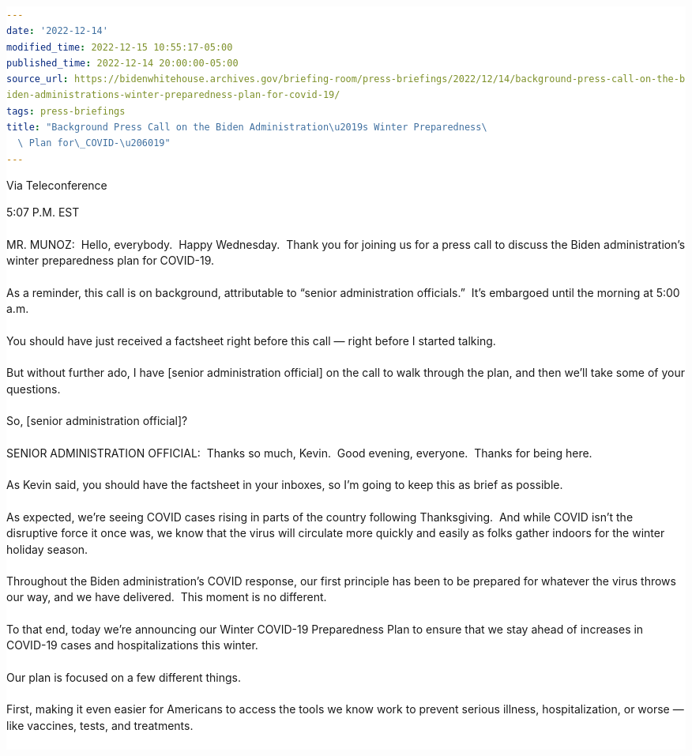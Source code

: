 ```yaml
---
date: '2022-12-14'
modified_time: 2022-12-15 10:55:17-05:00
published_time: 2022-12-14 20:00:00-05:00
source_url: https://bidenwhitehouse.archives.gov/briefing-room/press-briefings/2022/12/14/background-press-call-on-the-biden-administrations-winter-preparedness-plan-for-covid-19/
tags: press-briefings
title: "Background Press Call on the Biden Administration\u2019s Winter Preparedness\
  \ Plan for\_COVID-\u206019"
---
```

 
Via Teleconference

5:07 P.M. EST  
   
MR. MUNOZ:  Hello, everybody.  Happy Wednesday.  Thank you for joining
us for a press call to discuss the Biden administration’s winter
preparedness plan for COVID-19.   
   
As a reminder, this call is on background, attributable to “senior
administration officials.”  It’s embargoed until the morning at 5:00
a.m.   
   
You should have just received a factsheet right before this call — right
before I started talking.   
   
But without further ado, I have \[senior administration official\] on
the call to walk through the plan, and then we’ll take some of your
questions.   
   
So, \[senior administration official\]?  
   
SENIOR ADMINISTRATION OFFICIAL:  Thanks so much, Kevin.  Good evening,
everyone.  Thanks for being here.   
   
As Kevin said, you should have the factsheet in your inboxes, so I’m
going to keep this as brief as possible.   
   
As expected, we’re seeing COVID cases rising in parts of the country
following Thanksgiving.  And while COVID isn’t the disruptive force it
once was, we know that the virus will circulate more quickly and easily
as folks gather indoors for the winter holiday season.  
   
Throughout the Biden administration’s COVID response, our first
principle has been to be prepared for whatever the virus throws our way,
and we have delivered.  This moment is no different.  
   
To that end, today we’re announcing our Winter COVID-19 Preparedness
Plan to ensure that we stay ahead of increases in COVID-19 cases and
hospitalizations this winter.  
   
Our plan is focused on a few different things.   
   
First, making it even easier for Americans to access the tools we know
work to prevent serious illness, hospitalization, or worse — like
vaccines, tests, and treatments.  
   